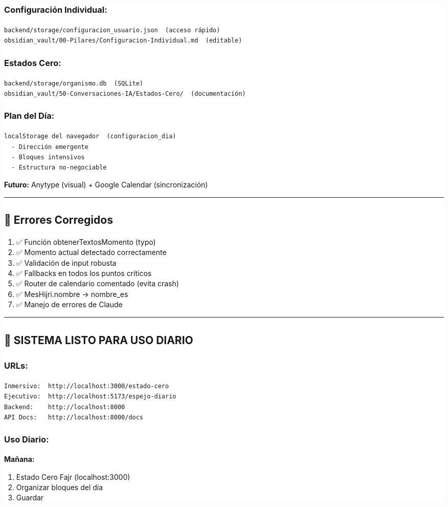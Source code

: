 ### **Configuración Individual:**
```
backend/storage/configuracion_usuario.json  (acceso rápido)
obsidian_vault/00-Pilares/Configuracion-Individual.md  (editable)
```

### **Estados Cero:**
```
backend/storage/organismo.db  (SQLite)
obsidian_vault/50-Conversaciones-IA/Estados-Cero/  (documentación)
```

### **Plan del Día:**
```
localStorage del navegador  (configuracion_dia)
  - Dirección emergente
  - Bloques intensivos
  - Estructura no-negociable
```

**Futuro:** Anytype (visual) + Google Calendar (sincronización)

---

## 🔧 **Errores Corregidos**

1. ✅ Función obtenerTextosMomento (typo)
2. ✅ Momento actual detectado correctamente
3. ✅ Validación de input robusta
4. ✅ Fallbacks en todos los puntos críticos
5. ✅ Router de calendario comentado (evita crash)
6. ✅ MesHijri.nombre → nombre_es
7. ✅ Manejo de errores de Claude

---

## 🚀 **SISTEMA LISTO PARA USO DIARIO**

### **URLs:**
```
Inmersivo:  http://localhost:3000/estado-cero
Ejecutivo:  http://localhost:5173/espejo-diario
Backend:    http://localhost:8000
API Docs:   http://localhost:8000/docs
```

### **Uso Diario:**

**Mañana:**
1. Estado Cero Fajr (localhost:3000)
2. Organizar bloques del día
3. Guardar
